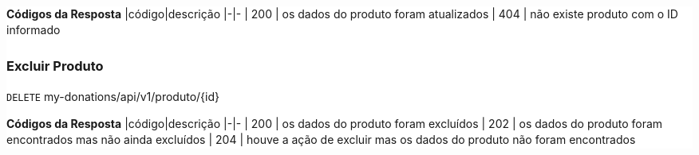 **Códigos da Resposta**
|código|descrição
|-|-
| 200 | os dados do produto foram atualizados
| 404 | não existe produto com o ID informado

### Excluir Produto

`DELETE` my-donations/api/v1/produto/{id}

**Códigos da Resposta**
|código|descrição
|-|-
| 200 | os dados do produto foram excluídos
| 202 | os dados do produto foram encontrados mas não ainda excluídos
| 204 | houve a ação de excluir mas os dados do produto não foram encontrados

